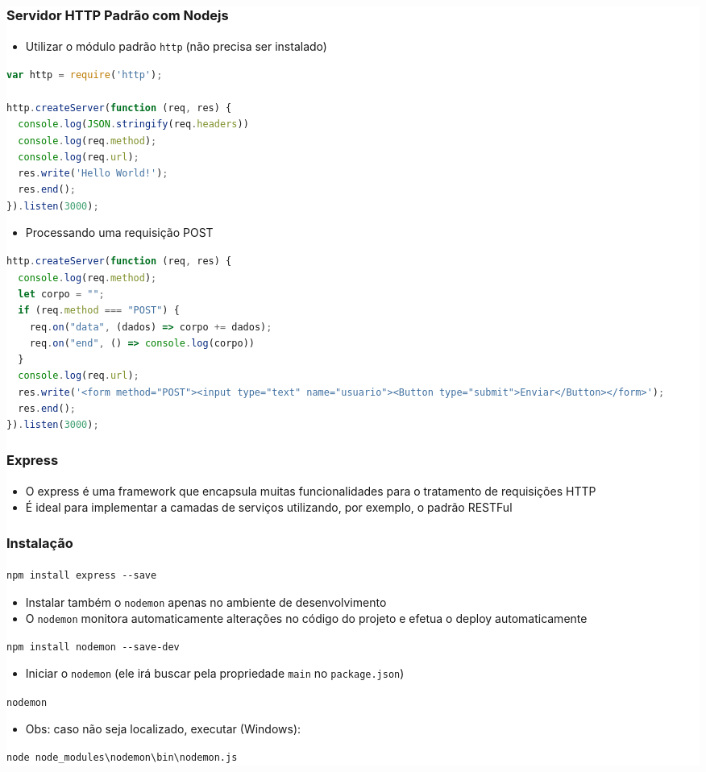 ### Servidor HTTP Padrão com Nodejs

- Utilizar o módulo padrão `http` (não precisa ser instalado)

```javascript
var http = require('http');

http.createServer(function (req, res) {
  console.log(JSON.stringify(req.headers))
  console.log(req.method);
  console.log(req.url);
  res.write('Hello World!');
  res.end();
}).listen(3000);
```

- Processando uma requisição POST

```javascript
http.createServer(function (req, res) {
  console.log(req.method);
  let corpo = "";
  if (req.method === "POST") {
    req.on("data", (dados) => corpo += dados);
    req.on("end", () => console.log(corpo))
  }
  console.log(req.url);
  res.write('<form method="POST"><input type="text" name="usuario"><Button type="submit">Enviar</Button></form>');
  res.end();
}).listen(3000);
```
### Express

- O express é uma framework que encapsula muitas funcionalidades para o tratamento de requisições HTTP
- É ideal para implementar a camadas de serviços utilizando, por exemplo, o padrão RESTFul

### Instalação

`npm install express --save`

- Instalar também o `nodemon` apenas no ambiente de desenvolvimento
- O `nodemon` monitora automaticamente alterações no código do projeto e efetua o deploy automaticamente

`npm install nodemon --save-dev`

- Iniciar o `nodemon` (ele irá buscar pela propriedade `main` no `package.json`)

`nodemon`

- Obs: caso não seja localizado, executar (Windows):

`node node_modules\nodemon\bin\nodemon.js`
